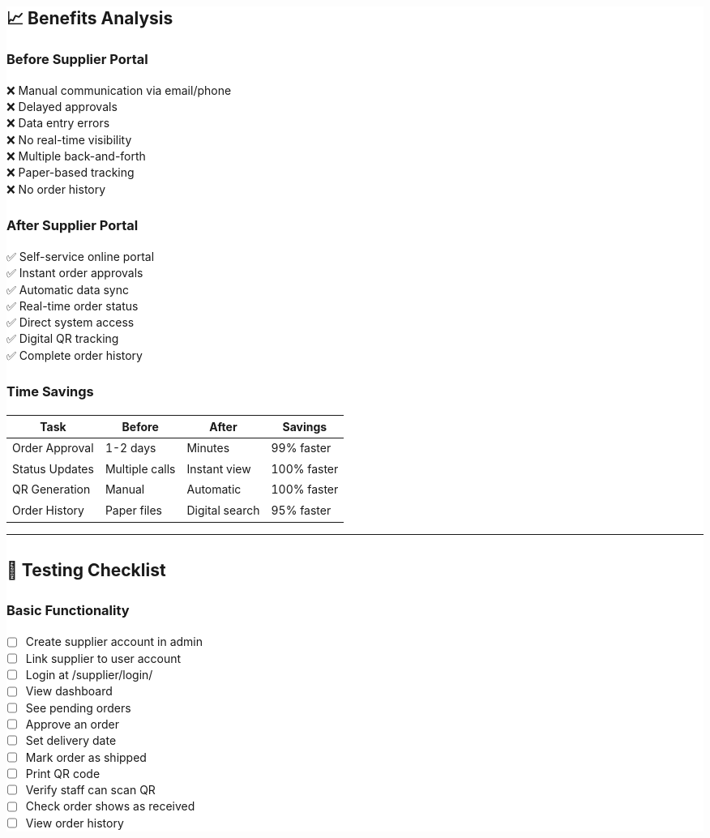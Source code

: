 
## 📈 Benefits Analysis

### Before Supplier Portal

❌ Manual communication via email/phone  
❌ Delayed approvals  
❌ Data entry errors  
❌ No real-time visibility  
❌ Multiple back-and-forth  
❌ Paper-based tracking  
❌ No order history  

### After Supplier Portal

✅ Self-service online portal  
✅ Instant order approvals  
✅ Automatic data sync  
✅ Real-time order status  
✅ Direct system access  
✅ Digital QR tracking  
✅ Complete order history  

### Time Savings

| Task | Before | After | Savings |
|------|--------|-------|---------|
| Order Approval | 1-2 days | Minutes | 99% faster |
| Status Updates | Multiple calls | Instant view | 100% faster |
| QR Generation | Manual | Automatic | 100% faster |
| Order History | Paper files | Digital search | 95% faster |

---

## 🧪 Testing Checklist

### Basic Functionality
- [ ] Create supplier account in admin
- [ ] Link supplier to user account
- [ ] Login at /supplier/login/
- [ ] View dashboard
- [ ] See pending orders
- [ ] Approve an order
- [ ] Set delivery date
- [ ] Mark order as shipped
- [ ] Print QR code
- [ ] Verify staff can scan QR
- [ ] Check order shows as received
- [ ] View order history
